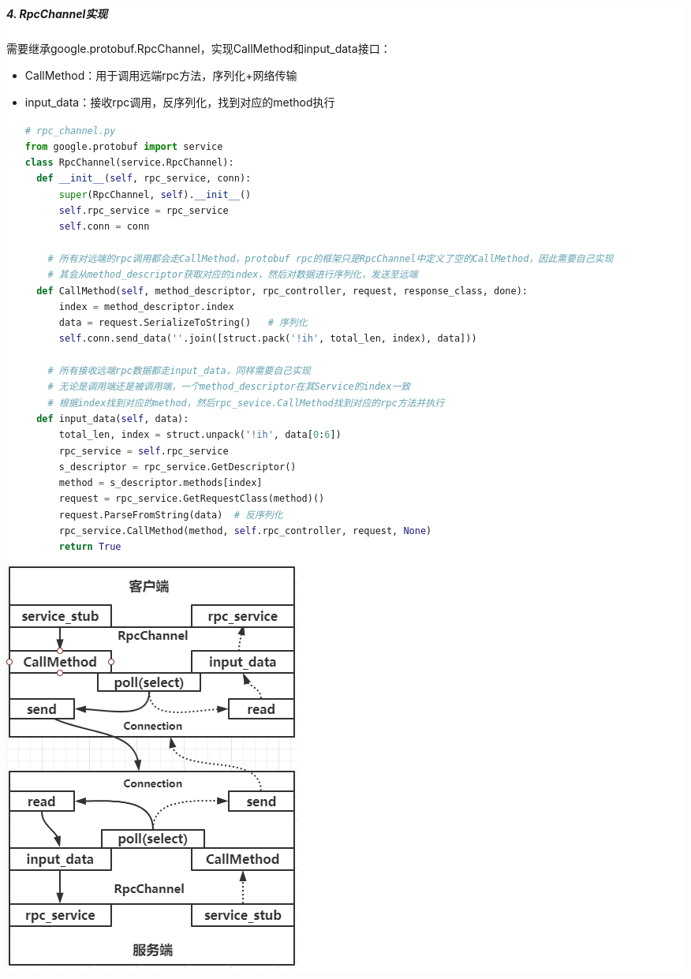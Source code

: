 

##### 4. RpcChannel实现

需要继承google.protobuf.RpcChannel，实现CallMethod和input_data接口：

- CallMethod：用于调用远端rpc方法，序列化+网络传输

- input_data：接收rpc调用，反序列化，找到对应的method执行

  ```python
  # rpc_channel.py
  from google.protobuf import service
  class RpcChannel(service.RpcChannel):
  	def __init__(self, rpc_service, conn):
  		super(RpcChannel, self).__init__()
  		self.rpc_service = rpc_service
  		self.conn = conn
          
      # 所有对远端的rpc调用都会走CallMethod，protobuf rpc的框架只是RpcChannel中定义了空的CallMethod，因此需要自己实现
      # 其会从method_descriptor获取对应的index，然后对数据进行序列化，发送至远端
  	def CallMethod(self, method_descriptor, rpc_controller, request, response_class, done):
  		index = method_descriptor.index
  		data = request.SerializeToString()   # 序列化
  		self.conn.send_data(''.join([struct.pack('!ih', total_len, index), data]))
  
      # 所有接收远端rpc数据都走input_data，同样需要自己实现
      # 无论是调用端还是被调用端，一个method_descriptor在其Service的index一致
      # 根据index找到对应的method，然后rpc_sevice.CallMethod找到对应的rpc方法并执行
  	def input_data(self, data):
  		total_len, index = struct.unpack('!ih', data[0:6])
  		rpc_service = self.rpc_service
  		s_descriptor = rpc_service.GetDescriptor()
  		method = s_descriptor.methods[index]
  		request = rpc_service.GetRequestClass(method)()
  		request.ParseFromString(data)  # 反序列化
  		rpc_service.CallMethod(method, self.rpc_controller, request, None)
  		return True
  ```

![python_rpc_flow](..\pic\python_rpc_flow.png)